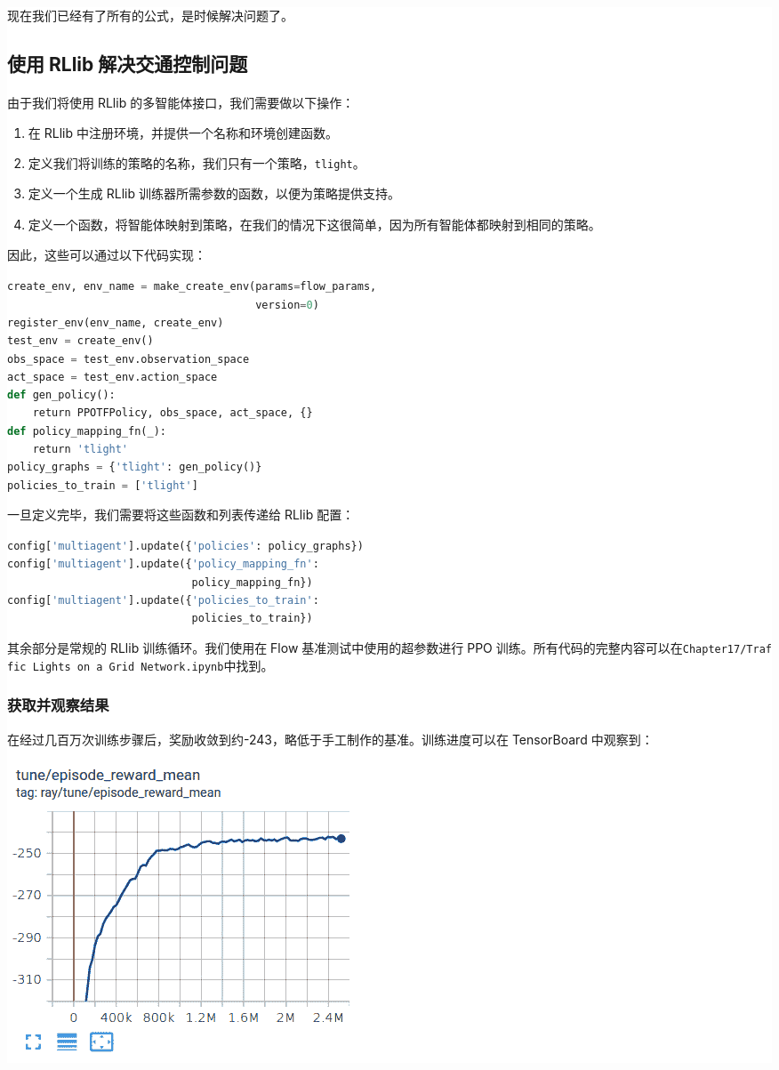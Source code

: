 现在我们已经有了所有的公式，是时候解决问题了。

## 使用 RLlib 解决交通控制问题

由于我们将使用 RLlib 的多智能体接口，我们需要做以下操作：

1.  在 RLlib 中注册环境，并提供一个名称和环境创建函数。

1.  定义我们将训练的策略的名称，我们只有一个策略，`tlight`。

1.  定义一个生成 RLlib 训练器所需参数的函数，以便为策略提供支持。

1.  定义一个函数，将智能体映射到策略，在我们的情况下这很简单，因为所有智能体都映射到相同的策略。

因此，这些可以通过以下代码实现：

```py
create_env, env_name = make_create_env(params=flow_params, 
                                       version=0)
register_env(env_name, create_env)
test_env = create_env()
obs_space = test_env.observation_space
act_space = test_env.action_space
def gen_policy():
    return PPOTFPolicy, obs_space, act_space, {}
def policy_mapping_fn(_):
    return 'tlight'
policy_graphs = {'tlight': gen_policy()}
policies_to_train = ['tlight']
```

一旦定义完毕，我们需要将这些函数和列表传递给 RLlib 配置：

```py
config['multiagent'].update({'policies': policy_graphs})
config['multiagent'].update({'policy_mapping_fn': 
                             policy_mapping_fn})
config['multiagent'].update({'policies_to_train': 
                             policies_to_train})
```

其余部分是常规的 RLlib 训练循环。我们使用在 Flow 基准测试中使用的超参数进行 PPO 训练。所有代码的完整内容可以在`Chapter17/Traffic Lights on a Grid Network.ipynb`中找到。

### 获取并观察结果

在经过几百万次训练步骤后，奖励收敛到约-243，略低于手工制作的基准。训练进度可以在 TensorBoard 中观察到：

![图 17.3 – Flow 中多智能体交通信号环境的训练进度](img/B14160_17_03.jpg)
